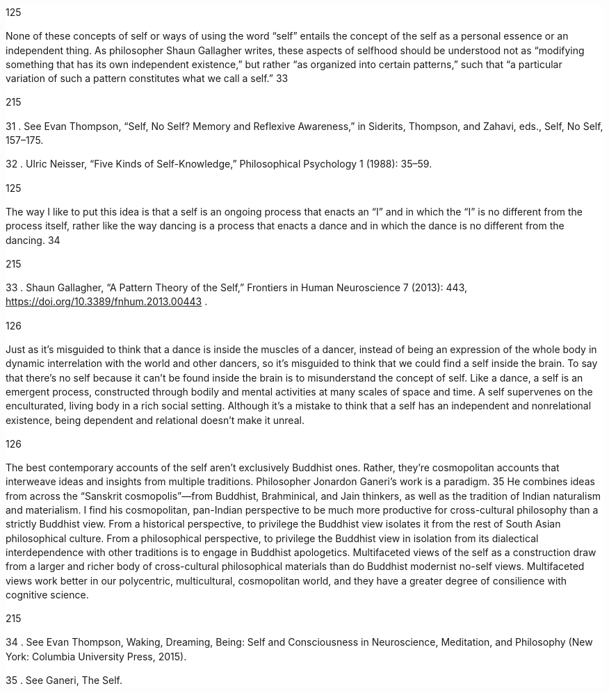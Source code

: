 125

None of these concepts of self or ways of using the word “self” entails the concept of the self as a personal essence or an independent thing. As philosopher Shaun Gallagher writes, these aspects of selfhood should be understood not as “modifying something that has its own independent existence,” but rather “as organized into certain patterns,” such that “a particular variation of such a pattern constitutes what we call a self.” 33

215

31 . See Evan Thompson, “Self, No Self? Memory and Reflexive Awareness,” in Siderits, Thompson, and Zahavi, eds., Self, No Self, 157–175.

32 . Ulric Neisser, “Five Kinds of Self-Knowledge,” Philosophical Psychology 1 (1988): 35–59.

125

The way I like to put this idea is that a self is an ongoing process that enacts an “I” and in which the “I” is no different from the process itself, rather like the way dancing is a process that enacts a dance and in which the dance is no different from the dancing. 34

215

33 . Shaun Gallagher, “A Pattern Theory of the Self,” Frontiers in Human Neuroscience 7 (2013): 443, https://doi.org/10.3389/fnhum.2013.00443 .

126

Just as it’s misguided to think that a dance is inside the muscles of a dancer, instead of being an expression of the whole body in dynamic interrelation with the world and other dancers, so it’s misguided to think that we could find a self inside the brain. To say that there’s no self because it can’t be found inside the brain is to misunderstand the concept of self. Like a dance, a self is an emergent process, constructed through bodily and mental activities at many scales of space and time. A self supervenes on the enculturated, living body in a rich social setting. Although it’s a mistake to think that a self has an independent and nonrelational existence, being dependent and relational doesn’t make it unreal.

126

The best contemporary accounts of the self aren’t exclusively Buddhist ones. Rather, they’re cosmopolitan accounts that interweave ideas and insights from multiple traditions. Philosopher Jonardon Ganeri’s work is a paradigm. 35 He combines ideas from across the “Sanskrit cosmopolis”—from Buddhist, Brahminical, and Jain thinkers, as well as the tradition of Indian naturalism and materialism. I find his cosmopolitan, pan-Indian perspective to be much more productive for cross-cultural philosophy than a strictly Buddhist view. From a historical perspective, to privilege the Buddhist view isolates it from the rest of South Asian philosophical culture. From a philosophical perspective, to privilege the Buddhist view in isolation from its dialectical interdependence with other traditions is to engage in Buddhist apologetics. Multifaceted views of the self as a construction draw from a larger and richer body of cross-cultural philosophical materials than do Buddhist modernist no-self views. Multifaceted views work better in our polycentric, multicultural, cosmopolitan world, and they have a greater degree of consilience with cognitive science.

215

34 . See Evan Thompson, Waking, Dreaming, Being: Self and Consciousness in Neuroscience, Meditation, and Philosophy (New York: Columbia University Press, 2015).

35 . See Ganeri, The Self.
